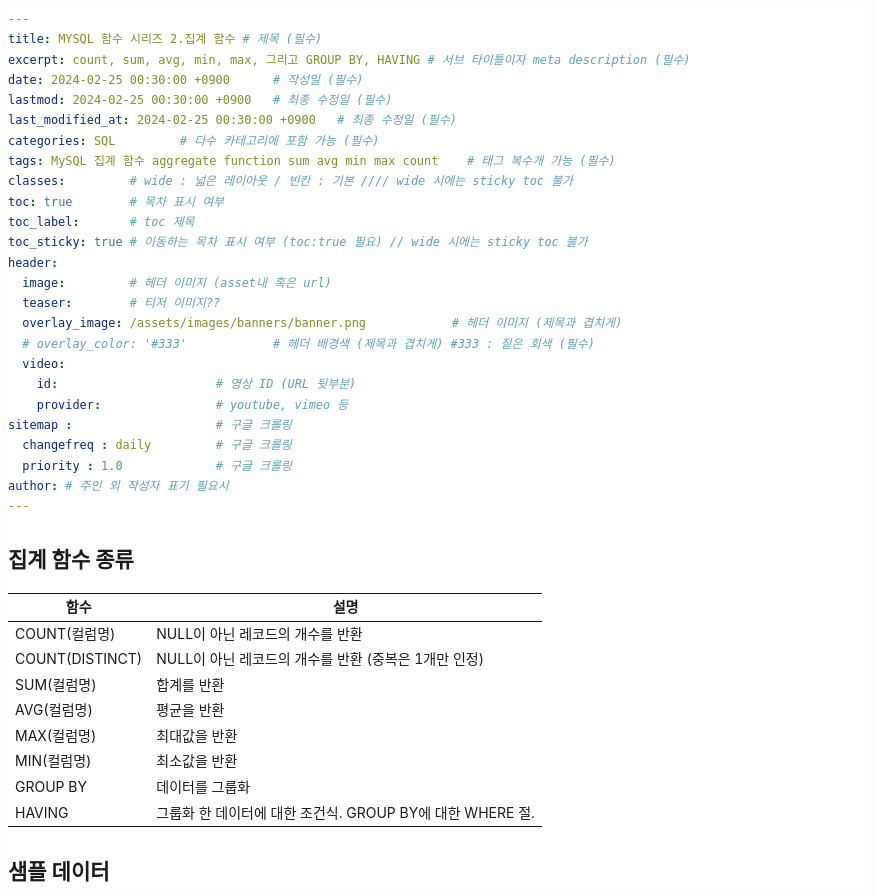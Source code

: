 ```yaml
---
title: MYSQL 함수 시리즈 2.집계 함수 # 제목 (필수)
excerpt: count, sum, avg, min, max, 그리고 GROUP BY, HAVING # 서브 타이틀이자 meta description (필수)
date: 2024-02-25 00:30:00 +0900      # 작성일 (필수)
lastmod: 2024-02-25 00:30:00 +0900   # 최종 수정일 (필수)
last_modified_at: 2024-02-25 00:30:00 +0900   # 최종 수정일 (필수)
categories: SQL         # 다수 카테고리에 포함 가능 (필수)
tags: MySQL 집계 함수 aggregate function sum avg min max count    # 태그 복수개 가능 (필수)
classes:         # wide : 넓은 레이아웃 / 빈칸 : 기본 //// wide 시에는 sticky toc 불가
toc: true        # 목차 표시 여부
toc_label:       # toc 제목
toc_sticky: true # 이동하는 목차 표시 여부 (toc:true 필요) // wide 시에는 sticky toc 불가
header: 
  image:         # 헤더 이미지 (asset내 혹은 url)
  teaser:        # 티저 이미지??
  overlay_image: /assets/images/banners/banner.png            # 헤더 이미지 (제목과 겹치게)
  # overlay_color: '#333'            # 헤더 배경색 (제목과 겹치게) #333 : 짙은 회색 (필수)
  video:
    id:                      # 영상 ID (URL 뒷부분)
    provider:                # youtube, vimeo 등
sitemap :                    # 구글 크롤링
  changefreq : daily         # 구글 크롤링
  priority : 1.0             # 구글 크롤링
author: # 주인 외 작성자 표기 필요시
---
```




## 집계 함수 종류  

| 함수 | 설명 |
| ---- | ---- |
| COUNT(컬럼명) | NULL이 아닌 레코드의 개수를 반환 |
| COUNT(DISTINCT) | NULL이 아닌 레코드의 개수를 반환 (중복은 1개만 인정) |
| SUM(컬럼명) | 합계를 반환 |
| AVG(컬럼명) | 평균을 반환 |
| MAX(컬럼명) | 최대값을 반환 |
| MIN(컬럼명) | 최소값을 반환 |
| GROUP BY | 데이터를 그룹화 |
| HAVING | 그룹화 한 데이터에 대한 조건식. GROUP BY에 대한 WHERE 절. |


## 샘플 데이터  
